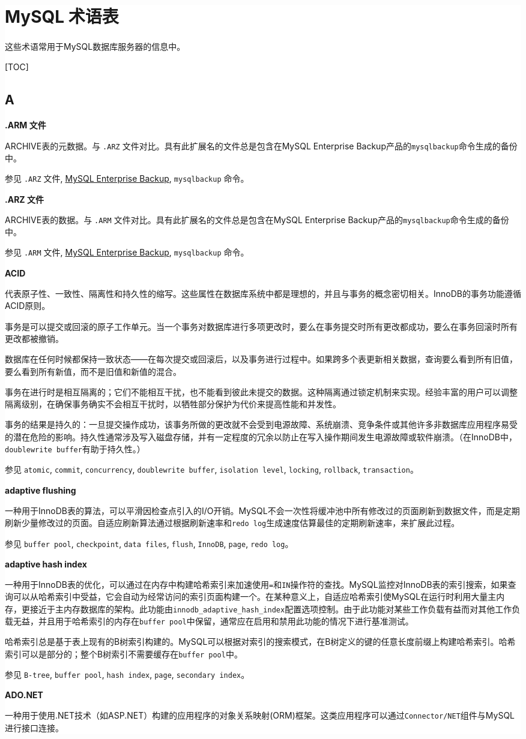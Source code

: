 # MySQL 术语表

这些术语常用于MySQL数据库服务器的信息中。

[TOC]

## A

**.ARM 文件**

ARCHIVE表的元数据。与 `.ARZ` 文件对比。具有此扩展名的文件总是包含在MySQL Enterprise Backup产品的`mysqlbackup`命令生成的备份中。

参见 `.ARZ` 文件, [MySQL Enterprise Backup](https://dev.mysql.com/doc/mysql-enterprise-backup), `mysqlbackup` 命令。

**.ARZ 文件**

ARCHIVE表的数据。与 `.ARM` 文件对比。具有此扩展名的文件总是包含在MySQL Enterprise Backup产品的`mysqlbackup`命令生成的备份中。

参见 `.ARM` 文件, [MySQL Enterprise Backup](https://dev.mysql.com/doc/mysql-enterprise-backup), `mysqlbackup` 命令。

**ACID**

代表原子性、一致性、隔离性和持久性的缩写。这些属性在数据库系统中都是理想的，并且与事务的概念密切相关。InnoDB的事务功能遵循ACID原则。

事务是可以提交或回滚的原子工作单元。当一个事务对数据库进行多项更改时，要么在事务提交时所有更改都成功，要么在事务回滚时所有更改都被撤销。

数据库在任何时候都保持一致状态——在每次提交或回滚后，以及事务进行过程中。如果跨多个表更新相关数据，查询要么看到所有旧值，要么看到所有新值，而不是旧值和新值的混合。

事务在进行时是相互隔离的；它们不能相互干扰，也不能看到彼此未提交的数据。这种隔离通过锁定机制来实现。经验丰富的用户可以调整隔离级别，在确保事务确实不会相互干扰时，以牺牲部分保护为代价来提高性能和并发性。

事务的结果是持久的：一旦提交操作成功，该事务所做的更改就不会受到电源故障、系统崩溃、竞争条件或其他许多非数据库应用程序易受的潜在危险的影响。持久性通常涉及写入磁盘存储，并有一定程度的冗余以防止在写入操作期间发生电源故障或软件崩溃。（在InnoDB中，`doublewrite buffer`有助于持久性。）

参见 `atomic`, `commit`, `concurrency`, `doublewrite buffer`, `isolation level`, `locking`, `rollback`, `transaction`。

**adaptive flushing**

一种用于InnoDB表的算法，可以平滑因检查点引入的I/O开销。MySQL不会一次性将缓冲池中所有修改过的页面刷新到数据文件，而是定期刷新少量修改过的页面。自适应刷新算法通过根据刷新速率和`redo log`生成速度估算最佳的定期刷新速率，来扩展此过程。

参见 `buffer pool`, `checkpoint`, `data files`, `flush`, `InnoDB`, `page`, `redo log`。

**adaptive hash index**

一种用于InnoDB表的优化，可以通过在内存中构建哈希索引来加速使用`=`和`IN`操作符的查找。MySQL监控对InnoDB表的索引搜索，如果查询可以从哈希索引中受益，它会自动为经常访问的索引页面构建一个。在某种意义上，自适应哈希索引使MySQL在运行时利用大量主内存，更接近于主内存数据库的架构。此功能由`innodb_adaptive_hash_index`配置选项控制。由于此功能对某些工作负载有益而对其他工作负载无益，并且用于哈希索引的内存在`buffer pool`中保留，通常应在启用和禁用此功能的情况下进行基准测试。

哈希索引总是基于表上现有的B树索引构建的。MySQL可以根据对索引的搜索模式，在B树定义的键的任意长度前缀上构建哈希索引。哈希索引可以是部分的；整个B树索引不需要缓存在`buffer pool`中。

参见 `B-tree`, `buffer pool`, `hash index`, `page`, `secondary index`。

**ADO.NET**

一种用于使用.NET技术（如ASP.NET）构建的应用程序的对象关系映射(ORM)框架。这类应用程序可以通过`Connector/NET`组件与MySQL进行接口连接。
